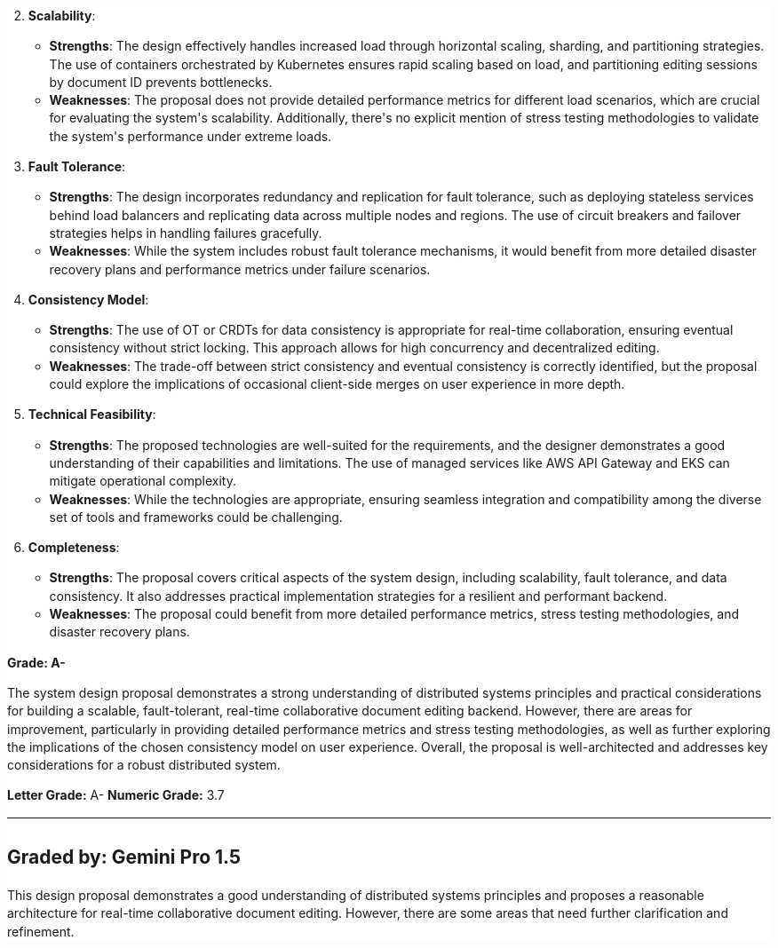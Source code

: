 2. **Scalability**:
   - **Strengths**: The design effectively handles increased load through horizontal scaling, sharding, and partitioning strategies. The use of containers orchestrated by Kubernetes ensures rapid scaling based on load, and partitioning editing sessions by document ID prevents bottlenecks.
   - **Weaknesses**: The proposal does not provide detailed performance metrics for different load scenarios, which are crucial for evaluating the system's scalability. Additionally, there's no explicit mention of stress testing methodologies to validate the system's performance under extreme loads.

3. **Fault Tolerance**:
   - **Strengths**: The design incorporates redundancy and replication for fault tolerance, such as deploying stateless services behind load balancers and replicating data across multiple nodes and regions. The use of circuit breakers and failover strategies helps in handling failures gracefully.
   - **Weaknesses**: While the system includes robust fault tolerance mechanisms, it would benefit from more detailed disaster recovery plans and performance metrics under failure scenarios.

4. **Consistency Model**:
   - **Strengths**: The use of OT or CRDTs for data consistency is appropriate for real-time collaboration, ensuring eventual consistency without strict locking. This approach allows for high concurrency and decentralized editing.
   - **Weaknesses**: The trade-off between strict consistency and eventual consistency is correctly identified, but the proposal could explore the implications of occasional client-side merges on user experience in more depth.

5. **Technical Feasibility**:
   - **Strengths**: The proposed technologies are well-suited for the requirements, and the designer demonstrates a good understanding of their capabilities and limitations. The use of managed services like AWS API Gateway and EKS can mitigate operational complexity.
   - **Weaknesses**: While the technologies are appropriate, ensuring seamless integration and compatibility among the diverse set of tools and frameworks could be challenging.

6. **Completeness**:
   - **Strengths**: The proposal covers critical aspects of the system design, including scalability, fault tolerance, and data consistency. It also addresses practical implementation strategies for a resilient and performant backend.
   - **Weaknesses**: The proposal could benefit from more detailed performance metrics, stress testing methodologies, and disaster recovery plans.

**Grade: A-**

The system design proposal demonstrates a strong understanding of distributed systems principles and practical considerations for building a scalable, fault-tolerant, real-time collaborative document editing backend. However, there are areas for improvement, particularly in providing detailed performance metrics and stress testing methodologies, as well as further exploring the implications of the chosen consistency model on user experience. Overall, the proposal is well-architected and addresses key considerations for a robust distributed system.

**Letter Grade:** A-
**Numeric Grade:** 3.7

---

## Graded by: Gemini Pro 1.5

This design proposal demonstrates a good understanding of distributed systems principles and proposes a reasonable architecture for real-time collaborative document editing. However, there are some areas that need further clarification and refinement.
